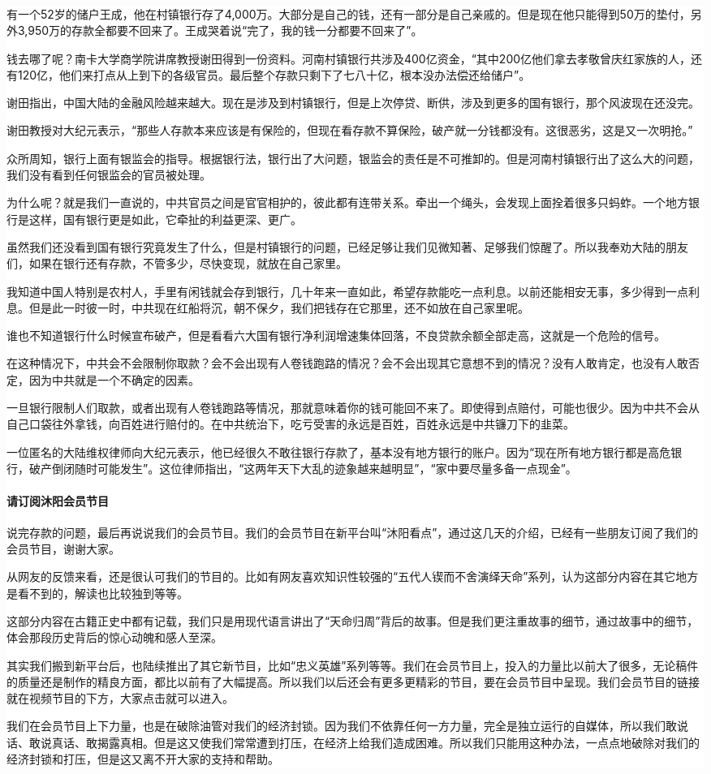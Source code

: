 </p>
<p>
 有一个52岁的储户王成，他在村镇银行存了4,000万。大部分是自己的钱，还有一部分是自己亲戚的。但是现在他只能得到50万的垫付，另外3,950万的存款全都要不回来了。王成哭着说“完了，我的钱一分都要不回来了”。
</p>
<p>
 钱去哪了呢？南卡大学商学院讲席教授谢田得到一份资料。河南村镇银行共涉及400亿资金，“其中200亿他们拿去孝敬曾庆红家族的人，还有120亿，他们来打点从上到下的各级官员。最后整个存款只剩下了七八十亿，根本没办法偿还给储户”。
</p>
<p>
 谢田指出，中国大陆的金融风险越来越大。现在是涉及到村镇银行，但是上次停贷、断供，涉及到更多的国有银行，那个风波现在还没完。
</p>
<p>
 谢田教授对大纪元表示，“那些人存款本来应该是有保险的，但现在看存款不算保险，破产就一分钱都没有。这很恶劣，这是又一次明抢。”
</p>
<p>
 众所周知，银行上面有银监会的指导。根据银行法，银行出了大问题，银监会的责任是不可推卸的。但是河南村镇银行出了这么大的问题，我们没有看到任何银监会的官员被处理。
</p>
<p>
 为什么呢？就是我们一直说的，中共官员之间是官官相护的，彼此都有连带关系。牵出一个绳头，会发现上面拴着很多只蚂蚱。一个地方银行是这样，国有银行更是如此，它牵扯的利益更深、更广。
</p>
<p>
 虽然我们还没看到国有银行究竟发生了什么，但是村镇银行的问题，已经足够让我们见微知著、足够我们惊醒了。所以我奉劝大陆的朋友们，如果在银行还有存款，不管多少，尽快变现，就放在自己家里。
</p>
<p>
 我知道中国人特别是农村人，手里有闲钱就会存到银行，几十年来一直如此，希望存款能吃一点利息。以前还能相安无事，多少得到一点利息。但是此一时彼一时，中共现在红船将沉，朝不保夕，我们把钱存在它那里，还不如放在自己家里呢。
</p>
<p>
 谁也不知道银行什么时候宣布破产，但是看看六大国有银行净利润增速集体回落，不良贷款余额全部走高，这就是一个危险的信号。
</p>
<p>
 在这种情况下，中共会不会限制你取款？会不会出现有人卷钱跑路的情况？会不会出现其它意想不到的情况？没有人敢肯定，也没有人敢否定，因为中共就是一个不确定的因素。
</p>
<p>
 一旦银行限制人们取款，或者出现有人卷钱跑路等情况，那就意味着你的钱可能回不来了。即使得到点赔付，可能也很少。因为中共不会从自己口袋往外拿钱，向百姓进行赔付的。在中共统治下，吃亏受害的永远是百姓，百姓永远是中共镰刀下的韭菜。
</p>
<p>
 一位匿名的大陆维权律师向大纪元表示，他已经很久不敢往银行存款了，基本没有地方银行的账户。因为“现在所有地方银行都是高危银行，破产倒闭随时可能发生”。这位律师指出，“这两年天下大乱的迹象越来越明显”，“家中要尽量多备一点现金”。
</p>
<h4>
 请订阅沐阳会员节目
</h4>
<p>
 说完存款的问题，最后再说说我们的会员节目。我们的会员节目在新平台叫“沐阳看点”，通过这几天的介绍，已经有一些朋友订阅了我们的会员节目，谢谢大家。
</p>
<p>
 从网友的反馈来看，还是很认可我们的节目的。比如有网友喜欢知识性较强的“五代人锲而不舍演绎天命”系列，认为这部分内容在其它地方是看不到的，解读也比较独到等等。
</p>
<p>
 这部分内容在古籍正史中都有记载，我们只是用现代语言讲出了“天命归周”背后的故事。但是我们更注重故事的细节，通过故事中的细节，体会那段历史背后的惊心动魄和感人至深。
</p>
<p>
 其实我们搬到新平台后，也陆续推出了其它新节目，比如“忠义英雄”系列等等。我们在会员节目上，投入的力量比以前大了很多，无论稿件的质量还是制作的精良方面，都比以前有了大幅提高。所以我们以后还会有更多更精彩的节目，要在会员节目中呈现。我们会员节目的链接就在视频节目的下方，大家点击就可以进入。
</p>
<p>
 我们在会员节目上下力量，也是在破除油管对我们的经济封锁。因为我们不依靠任何一方力量，完全是独立运行的自媒体，所以我们敢说话、敢说真话、敢揭露真相。但是这又使我们常常遭到打压，在经济上给我们造成困难。所以我们只能用这种办法，一点点地破除对我们的经济封锁和打压，但是这又离不开大家的支持和帮助。
</p>
<p>